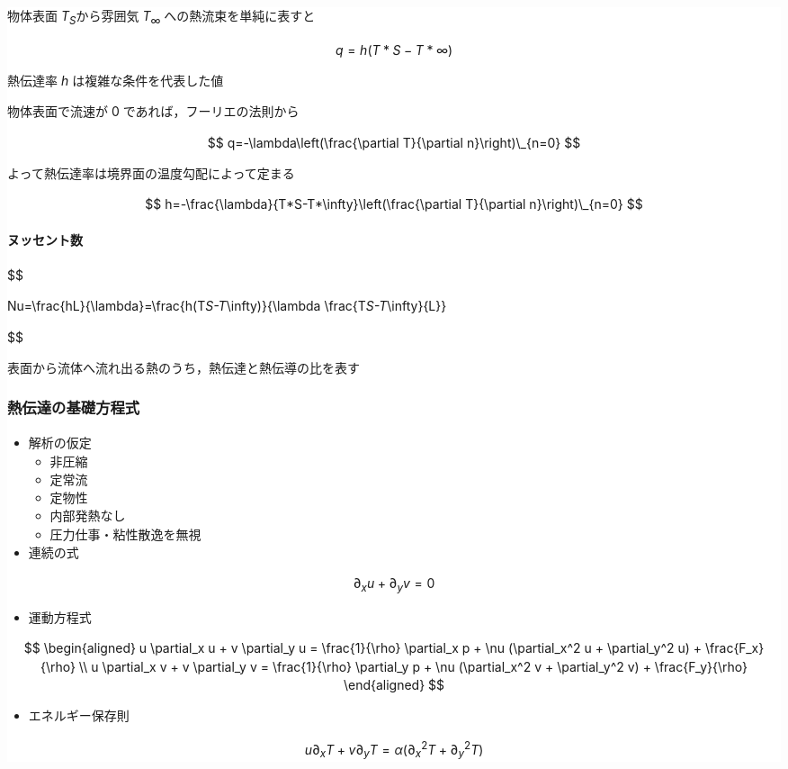 物体表面 $T_S$から雰囲気 $T_\infty$ への熱流束を単純に表すと

$$
q=h(T*S-T*\infty)
$$

熱伝達率 $h$ は複雑な条件を代表した値

物体表面で流速が 0 であれば，フーリエの法則から

$$
q=-\lambda\left(\frac{\partial T}{\partial n}\right)\_{n=0}
$$

よって熱伝達率は境界面の温度勾配によって定まる

$$
h=-\frac{\lambda}{T*S-T*\infty}\left(\frac{\partial T}{\partial n}\right)\_{n=0}
$$

#### ヌッセント数

$$

Nu=\frac{hL}{\lambda}=\frac{h(T*S-T*\infty)}{\lambda \frac{T*S-T*\infty}{L}}


$$

表面から流体へ流れ出る熱のうち，熱伝達と熱伝導の比を表す

### 熱伝達の基礎方程式

- 解析の仮定
  - 非圧縮
  - 定常流
  - 定物性
  - 内部発熱なし
  - 圧力仕事・粘性散逸を無視
- 連続の式

$$
\partial_x u + \partial_y v = 0
$$

- 運動方程式

$$
\begin{aligned}
u \partial_x u + v \partial_y u = \frac{1}{\rho} \partial_x p + \nu (\partial_x^2 u + \partial_y^2 u) + \frac{F_x}{\rho} \\
u \partial_x v + v \partial_y v = \frac{1}{\rho} \partial_y p + \nu (\partial_x^2 v + \partial_y^2 v) + \frac{F_y}{\rho}
\end{aligned}
$$

- エネルギー保存則

$$
u \partial_x T + v \partial_y T = \alpha (\partial_x^2 T + \partial_y^2 T)
$$
